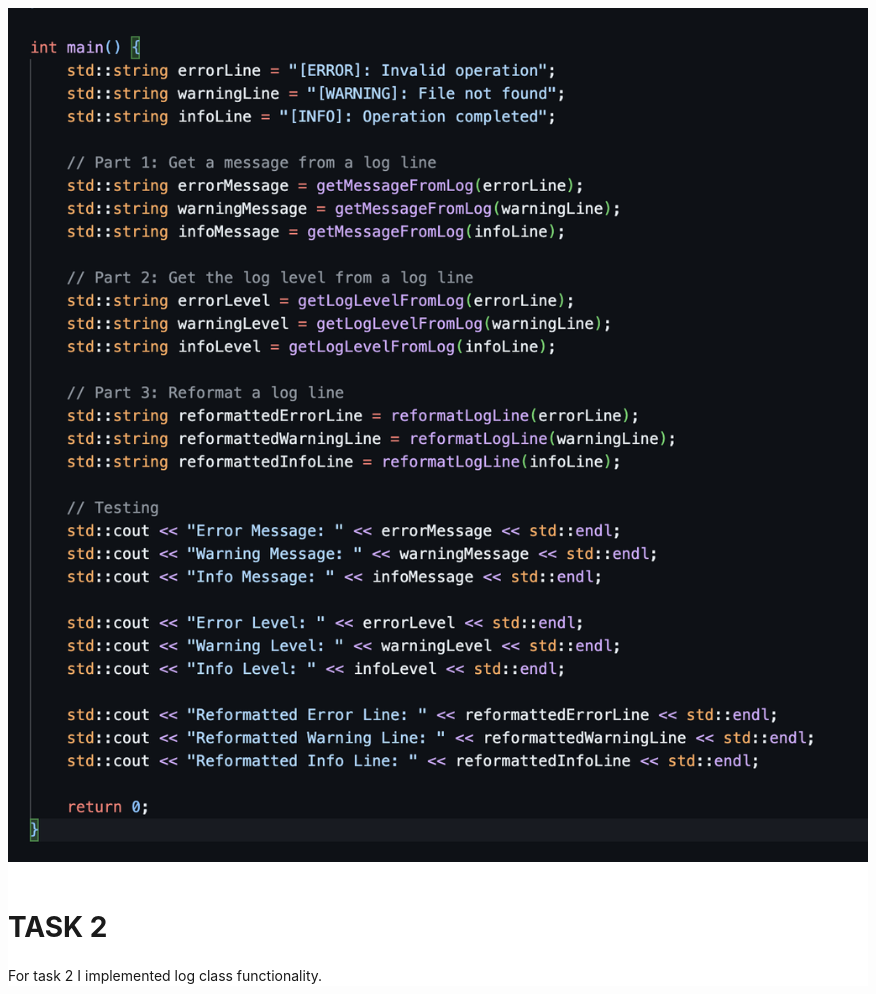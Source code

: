 ![Screenshot 2024-03-14 at 15.39.53.png](Worksheet%201%206b60a694d64d4ffb9c067f2fbf174da3/Screenshot_2024-03-14_at_15.39.53.png)

# TASK 2

For task 2 I implemented log class functionality. 
